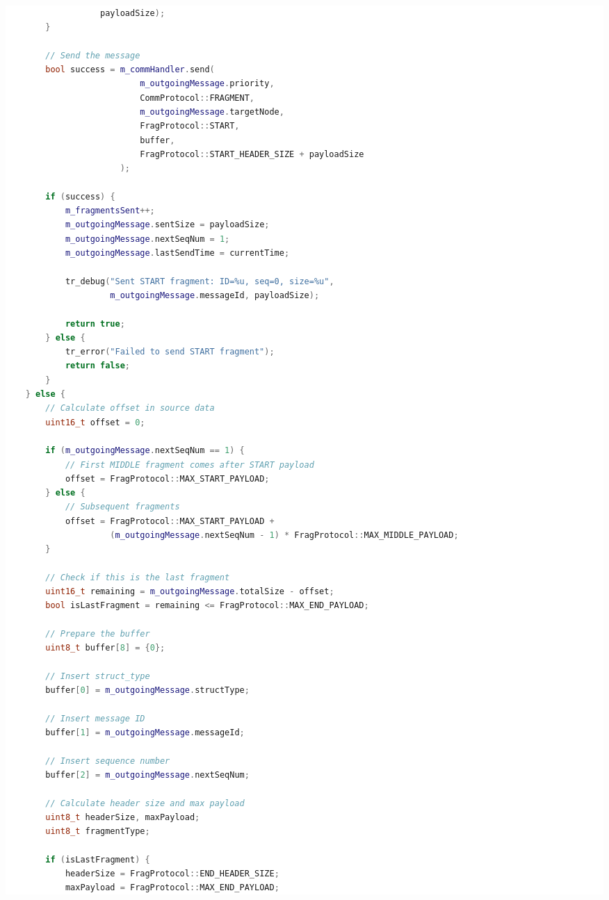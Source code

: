 ```cpp
                   payloadSize);
        }

        // Send the message
        bool success = m_commHandler.send(
                           m_outgoingMessage.priority,
                           CommProtocol::FRAGMENT,
                           m_outgoingMessage.targetNode,
                           FragProtocol::START,
                           buffer,
                           FragProtocol::START_HEADER_SIZE + payloadSize
                       );

        if (success) {
            m_fragmentsSent++;
            m_outgoingMessage.sentSize = payloadSize;
            m_outgoingMessage.nextSeqNum = 1;
            m_outgoingMessage.lastSendTime = currentTime;

            tr_debug("Sent START fragment: ID=%u, seq=0, size=%u",
                     m_outgoingMessage.messageId, payloadSize);

            return true;
        } else {
            tr_error("Failed to send START fragment");
            return false;
        }
    } else {
        // Calculate offset in source data
        uint16_t offset = 0;

        if (m_outgoingMessage.nextSeqNum == 1) {
            // First MIDDLE fragment comes after START payload
            offset = FragProtocol::MAX_START_PAYLOAD;
        } else {
            // Subsequent fragments
            offset = FragProtocol::MAX_START_PAYLOAD +
                     (m_outgoingMessage.nextSeqNum - 1) * FragProtocol::MAX_MIDDLE_PAYLOAD;
        }

        // Check if this is the last fragment
        uint16_t remaining = m_outgoingMessage.totalSize - offset;
        bool isLastFragment = remaining <= FragProtocol::MAX_END_PAYLOAD;

        // Prepare the buffer
        uint8_t buffer[8] = {0};

        // Insert struct_type
        buffer[0] = m_outgoingMessage.structType;

        // Insert message ID
        buffer[1] = m_outgoingMessage.messageId;

        // Insert sequence number
        buffer[2] = m_outgoingMessage.nextSeqNum;

        // Calculate header size and max payload
        uint8_t headerSize, maxPayload;
        uint8_t fragmentType;

        if (isLastFragment) {
            headerSize = FragProtocol::END_HEADER_SIZE;
            maxPayload = FragProtocol::MAX_END_PAYLOAD;
```